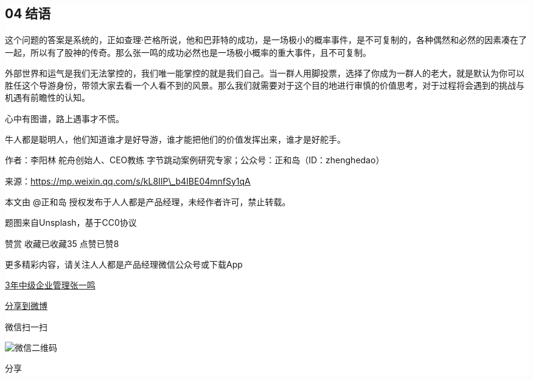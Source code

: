 ## 04 结语

这个问题的答案是系统的，正如查理·芒格所说，他和巴菲特的成功，是一场极小的概率事件，是不可复制的，各种偶然和必然的因素凑在了一起，所以有了股神的传奇。那么张一鸣的成功必然也是一场极小概率的重大事件，且不可复制。

外部世界和运气是我们无法掌控的，我们唯一能掌控的就是我们自己。当一群人用脚投票，选择了你成为一群人的老大，就是默认为你可以胜任这个导游身份，带领大家去看一个人看不到的风景。那么我们就需要对于这个目的地进行审慎的价值思考，对于过程将会遇到的挑战与机遇有前瞻性的认知。

心中有图谱，路上遇事才不慌。

牛人都是聪明人，他们知道谁才是好导游，谁才能把他们的价值发挥出来，谁才是好舵手。

作者：李阳林 舵舟创始人、CEO教练 字节跳动案例研究专家；公众号：正和岛（ID：zhenghedao）

来源：https://mp.weixin.qq.com/s/kL8IIP\_b4IBE04mnfSy1qA

本文由 @正和岛 授权发布于人人都是产品经理，未经作者许可，禁止转载。

题图来自Unsplash，基于CC0协议

赞赏 收藏已收藏35 点赞已赞8

更多精彩内容，请关注人人都是产品经理微信公众号或下载App

[3年](https://www.woshipm.com/tag/3%e5%b9%b4)[中级](https://www.woshipm.com/tag/%e4%b8%ad%e7%ba%a7)[企业管理](https://www.woshipm.com/tag/%e4%bc%81%e4%b8%9a%e7%ae%a1%e7%90%86)[张一鸣](https://www.woshipm.com/tag/%e5%bc%a0%e4%b8%80%e9%b8%a3)

[分享到微博](https://service.weibo.com/share/share.php?appkey=2775287854&title=凭什么是张一鸣？&url=https://www.woshipm.com/chuangye/4336951.html&pic=https://image.woshipm.com/wp-files/2021/01/eDv8nsY8fWgnzUrFAehh.jpg)

微信扫一扫

![微信二维码](https://api.pwmqr.com/qrcode/create/?url=https://www.woshipm.com/chuangye/4336951.html)

分享